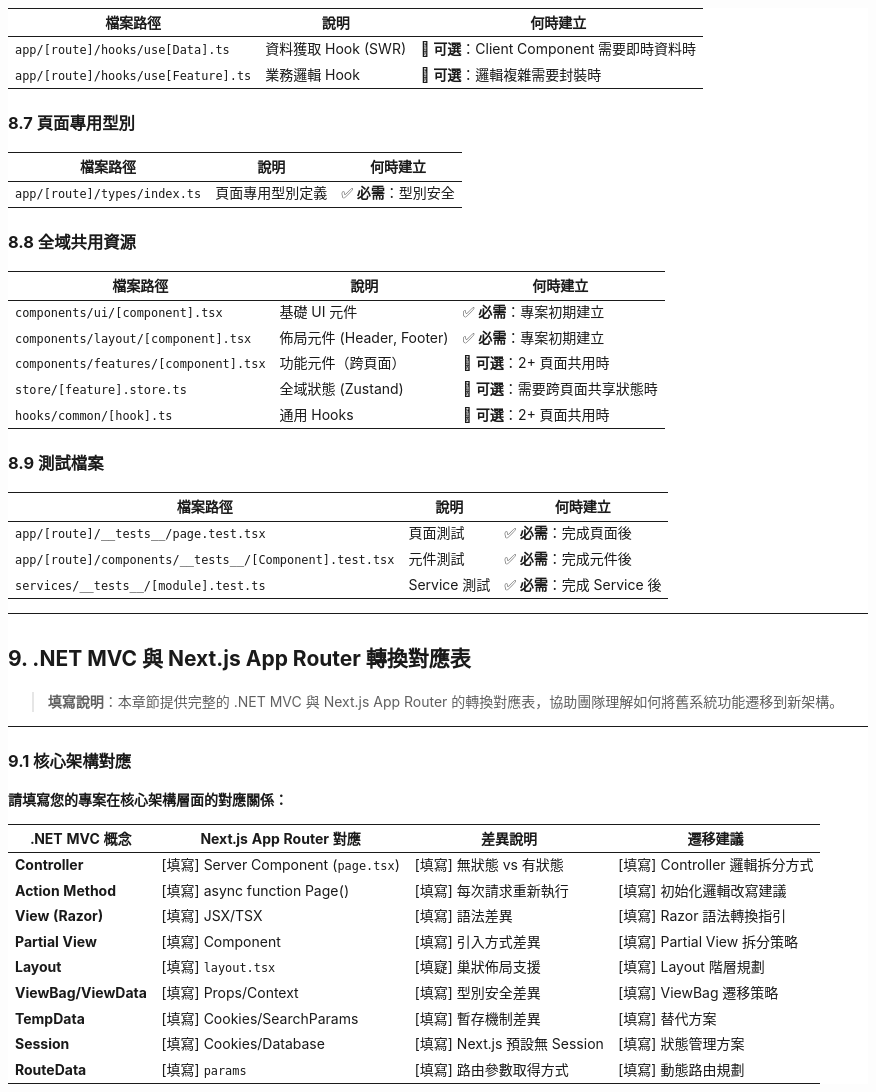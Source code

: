 | 檔案路徑 | 說明 | 何時建立 |
|---|---|---|
| `app/[route]/hooks/use[Data].ts` | 資料獲取 Hook (SWR) | 🔹 **可選**：Client Component 需要即時資料時 |
| `app/[route]/hooks/use[Feature].ts` | 業務邏輯 Hook | 🔹 **可選**：邏輯複雜需要封裝時 |

### 8.7 頁面專用型別

| 檔案路徑 | 說明 | 何時建立 |
|---|---|---|
| `app/[route]/types/index.ts` | 頁面專用型別定義 | ✅ **必需**：型別安全 |

### 8.8 全域共用資源

| 檔案路徑 | 說明 | 何時建立 |
|---|---|---|
| `components/ui/[component].tsx` | 基礎 UI 元件 | ✅ **必需**：專案初期建立 |
| `components/layout/[component].tsx` | 佈局元件 (Header, Footer) | ✅ **必需**：專案初期建立 |
| `components/features/[component].tsx` | 功能元件（跨頁面） | 🔹 **可選**：2+ 頁面共用時 |
| `store/[feature].store.ts` | 全域狀態 (Zustand) | 🔹 **可選**：需要跨頁面共享狀態時 |
| `hooks/common/[hook].ts` | 通用 Hooks | 🔹 **可選**：2+ 頁面共用時 |

### 8.9 測試檔案

| 檔案路徑 | 說明 | 何時建立 |
|---|---|---|
| `app/[route]/__tests__/page.test.tsx` | 頁面測試 | ✅ **必需**：完成頁面後 |
| `app/[route]/components/__tests__/[Component].test.tsx` | 元件測試 | ✅ **必需**：完成元件後 |
| `services/__tests__/[module].test.ts` | Service 測試 | ✅ **必需**：完成 Service 後 |

---

## 9. .NET MVC 與 Next.js App Router 轉換對應表

> **填寫說明**：本章節提供完整的 .NET MVC 與 Next.js App Router 的轉換對應表，協助團隊理解如何將舊系統功能遷移到新架構。

---

### 9.1 核心架構對應

**請填寫您的專案在核心架構層面的對應關係：**

| .NET MVC 概念 | Next.js App Router 對應 | 差異說明 | 遷移建議 |
|--------------|------------------------|---------|---------|
| **Controller** | [填寫] Server Component (`page.tsx`) | [填寫] 無狀態 vs 有狀態 | [填寫] Controller 邏輯拆分方式 |
| **Action Method** | [填寫] async function Page() | [填寫] 每次請求重新執行 | [填寫] 初始化邏輯改寫建議 |
| **View (Razor)** | [填寫] JSX/TSX | [填寫] 語法差異 | [填寫] Razor 語法轉換指引 |
| **Partial View** | [填寫] Component | [填寫] 引入方式差異 | [填寫] Partial View 拆分策略 |
| **Layout** | [填寫] `layout.tsx` | [填寲] 巢狀佈局支援 | [填寫] Layout 階層規劃 |
| **ViewBag/ViewData** | [填寫] Props/Context | [填寫] 型別安全差異 | [填寫] ViewBag 遷移策略 |
| **TempData** | [填寫] Cookies/SearchParams | [填寫] 暫存機制差異 | [填寫] 替代方案 |
| **Session** | [填寫] Cookies/Database | [填寫] Next.js 預設無 Session | [填寫] 狀態管理方案 |
| **RouteData** | [填寫] `params` | [填寫] 路由參數取得方式 | [填寫] 動態路由規劃 |